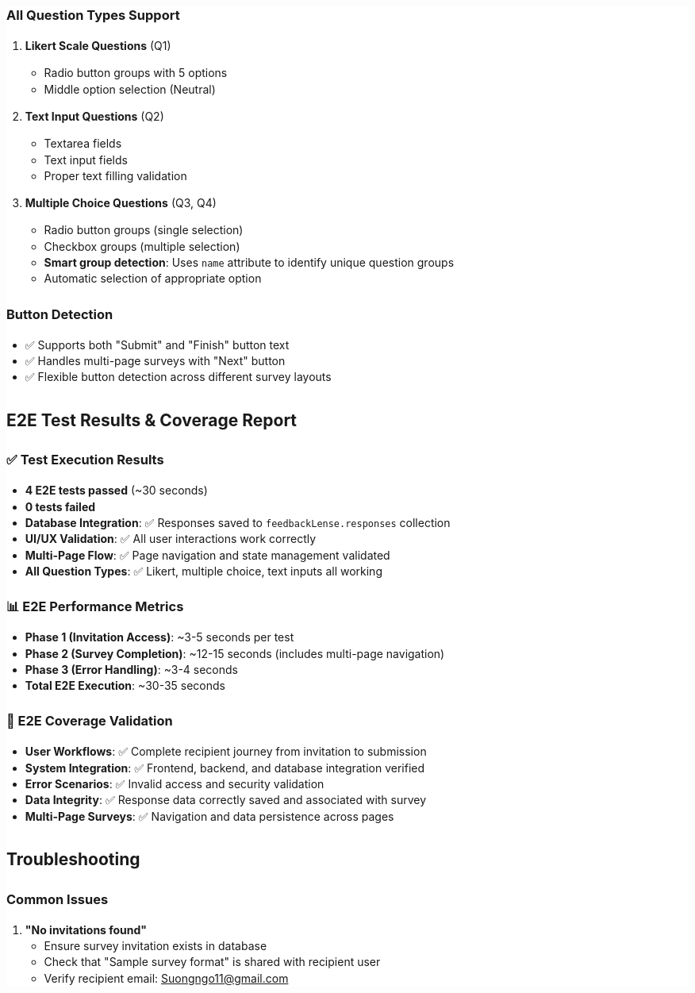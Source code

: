 ### All Question Types Support
1. **Likert Scale Questions** (Q1)
   - Radio button groups with 5 options
   - Middle option selection (Neutral)

2. **Text Input Questions** (Q2)
   - Textarea fields
   - Text input fields
   - Proper text filling validation

3. **Multiple Choice Questions** (Q3, Q4)
   - Radio button groups (single selection)
   - Checkbox groups (multiple selection)
   - **Smart group detection**: Uses `name` attribute to identify unique question groups
   - Automatic selection of appropriate option

### Button Detection
- ✅ Supports both "Submit" and "Finish" button text
- ✅ Handles multi-page surveys with "Next" button
- ✅ Flexible button detection across different survey layouts

## E2E Test Results & Coverage Report

### ✅ Test Execution Results
- **4 E2E tests passed** (~30 seconds)
- **0 tests failed**
- **Database Integration**: ✅ Responses saved to `feedbackLense.responses` collection
- **UI/UX Validation**: ✅ All user interactions work correctly
- **Multi-Page Flow**: ✅ Page navigation and state management validated
- **All Question Types**: ✅ Likert, multiple choice, text inputs all working

### 📊 E2E Performance Metrics
- **Phase 1 (Invitation Access)**: ~3-5 seconds per test
- **Phase 2 (Survey Completion)**: ~12-15 seconds (includes multi-page navigation)
- **Phase 3 (Error Handling)**: ~3-4 seconds
- **Total E2E Execution**: ~30-35 seconds

### 🎯 E2E Coverage Validation
- **User Workflows**: ✅ Complete recipient journey from invitation to submission
- **System Integration**: ✅ Frontend, backend, and database integration verified
- **Error Scenarios**: ✅ Invalid access and security validation
- **Data Integrity**: ✅ Response data correctly saved and associated with survey
- **Multi-Page Surveys**: ✅ Navigation and data persistence across pages


## Troubleshooting

### Common Issues

1. **"No invitations found"**
   - Ensure survey invitation exists in database
   - Check that "Sample survey format" is shared with recipient user
   - Verify recipient email: Suongngo11@gmail.com
